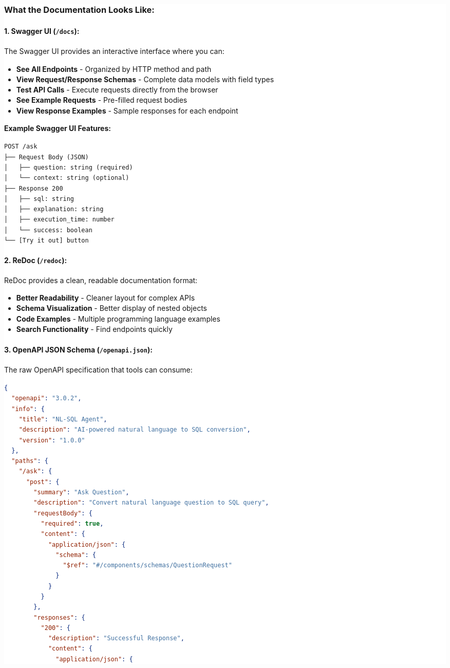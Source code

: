 ### What the Documentation Looks Like:

#### **1. Swagger UI (`/docs`):**

The Swagger UI provides an interactive interface where you can:

- **See All Endpoints** - Organized by HTTP method and path
- **View Request/Response Schemas** - Complete data models with field types
- **Test API Calls** - Execute requests directly from the browser
- **See Example Requests** - Pre-filled request bodies
- **View Response Examples** - Sample responses for each endpoint

**Example Swagger UI Features:**
```
POST /ask
├── Request Body (JSON)
│   ├── question: string (required)
│   └── context: string (optional)
├── Response 200
│   ├── sql: string
│   ├── explanation: string
│   ├── execution_time: number
│   └── success: boolean
└── [Try it out] button
```

#### **2. ReDoc (`/redoc`):**

ReDoc provides a clean, readable documentation format:

- **Better Readability** - Cleaner layout for complex APIs
- **Schema Visualization** - Better display of nested objects
- **Code Examples** - Multiple programming language examples
- **Search Functionality** - Find endpoints quickly

#### **3. OpenAPI JSON Schema (`/openapi.json`):**

The raw OpenAPI specification that tools can consume:

```json
{
  "openapi": "3.0.2",
  "info": {
    "title": "NL-SQL Agent",
    "description": "AI-powered natural language to SQL conversion",
    "version": "1.0.0"
  },
  "paths": {
    "/ask": {
      "post": {
        "summary": "Ask Question",
        "description": "Convert natural language question to SQL query",
        "requestBody": {
          "required": true,
          "content": {
            "application/json": {
              "schema": {
                "$ref": "#/components/schemas/QuestionRequest"
              }
            }
          }
        },
        "responses": {
          "200": {
            "description": "Successful Response",
            "content": {
              "application/json": {
```